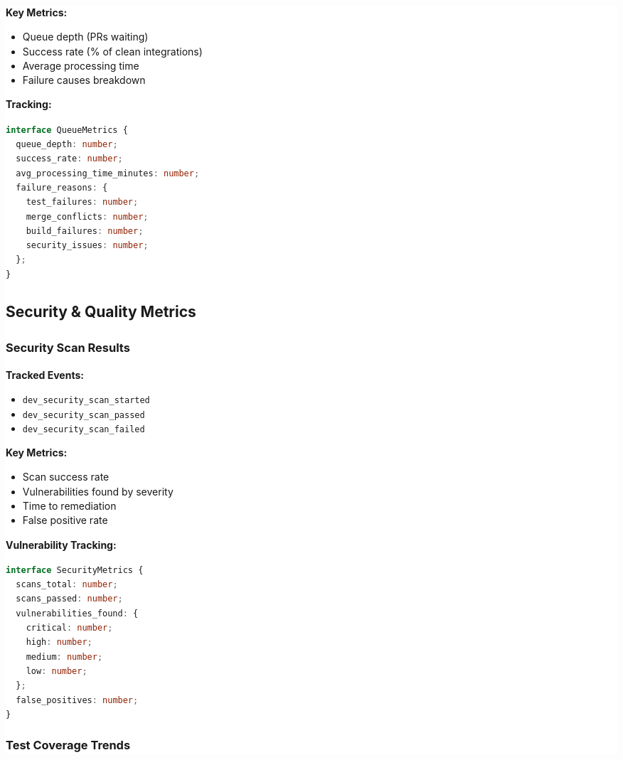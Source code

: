 **Key Metrics:**
- Queue depth (PRs waiting)
- Success rate (% of clean integrations)
- Average processing time
- Failure causes breakdown

**Tracking:**
```typescript
interface QueueMetrics {
  queue_depth: number;
  success_rate: number;
  avg_processing_time_minutes: number;
  failure_reasons: {
    test_failures: number;
    merge_conflicts: number;
    build_failures: number;
    security_issues: number;
  };
}
```

## Security & Quality Metrics

### Security Scan Results

**Tracked Events:**
- `dev_security_scan_started`
- `dev_security_scan_passed` 
- `dev_security_scan_failed`

**Key Metrics:**
- Scan success rate
- Vulnerabilities found by severity
- Time to remediation
- False positive rate

**Vulnerability Tracking:**
```typescript
interface SecurityMetrics {
  scans_total: number;
  scans_passed: number;
  vulnerabilities_found: {
    critical: number;
    high: number;
    medium: number;
    low: number;
  };
  false_positives: number;
}
```

### Test Coverage Trends
